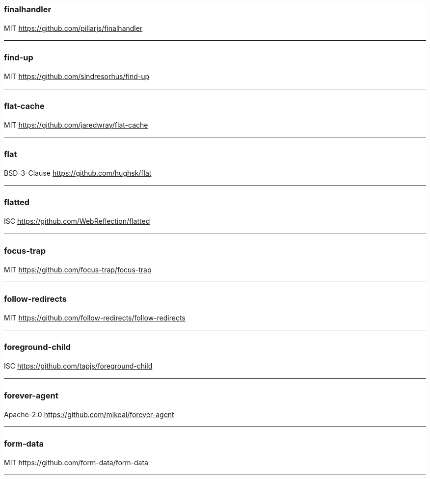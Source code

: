 ### **finalhandler**
MIT
https://github.com/pillarjs/finalhandler

---
### **find-up**
MIT
https://github.com/sindresorhus/find-up

---
### **flat-cache**
MIT
https://github.com/jaredwray/flat-cache

---
### **flat**
BSD-3-Clause
https://github.com/hughsk/flat

---
### **flatted**
ISC
https://github.com/WebReflection/flatted

---
### **focus-trap**
MIT
https://github.com/focus-trap/focus-trap

---
### **follow-redirects**
MIT
https://github.com/follow-redirects/follow-redirects

---
### **foreground-child**
ISC
https://github.com/tapjs/foreground-child

---
### **forever-agent**
Apache-2.0
https://github.com/mikeal/forever-agent

---
### **form-data**
MIT
https://github.com/form-data/form-data

---